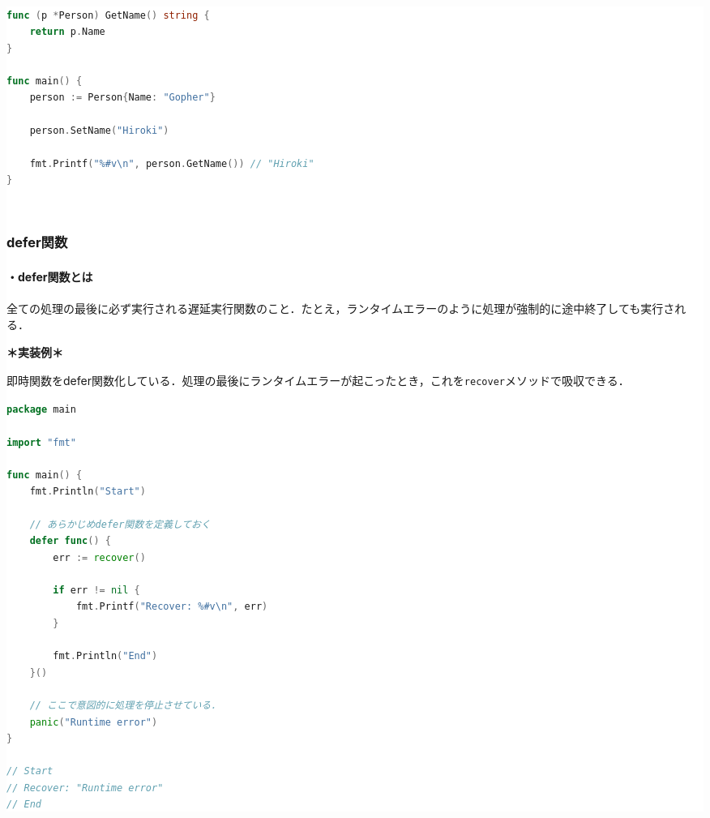 ```go
func (p *Person) GetName() string {
    return p.Name
}

func main() {
	person := Person{Name: "Gopher"}

	person.SetName("Hiroki")
    
	fmt.Printf("%#v\n", person.GetName()) // "Hiroki"
}
```

<br>

### defer関数

#### ・defer関数とは

全ての処理の最後に必ず実行される遅延実行関数のこと．たとえ，ランタイムエラーのように処理が強制的に途中終了しても実行される．

**＊実装例＊**

即時関数をdefer関数化している．処理の最後にランタイムエラーが起こったとき，これを```recover```メソッドで吸収できる．

```go
package main

import "fmt"

func main() {
	fmt.Println("Start")

	// あらかじめdefer関数を定義しておく
	defer func() {
		err := recover()

		if err != nil {
			fmt.Printf("Recover: %#v\n", err)
		}

		fmt.Println("End")
	}()

	// ここで意図的に処理を停止させている．
	panic("Runtime error")
}

// Start
// Recover: "Runtime error"
// End
```
